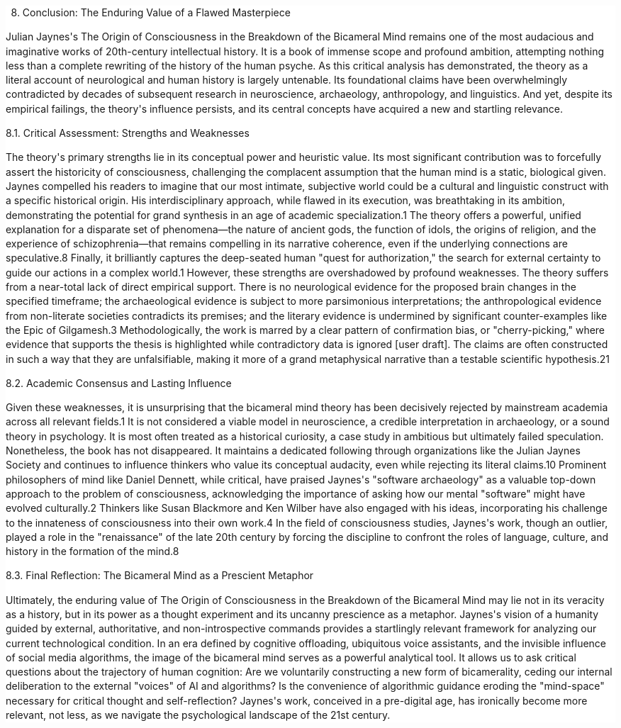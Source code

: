 8. Conclusion: The Enduring Value of a Flawed Masterpiece

Julian Jaynes's The Origin of Consciousness in the Breakdown of the Bicameral Mind remains one of the most audacious and imaginative works of 20th-century intellectual history. It is a book of immense scope and profound ambition, attempting nothing less than a complete rewriting of the history of the human psyche. As this critical analysis has demonstrated, the theory as a literal account of neurological and human history is largely untenable. Its foundational claims have been overwhelmingly contradicted by decades of subsequent research in neuroscience, archaeology, anthropology, and linguistics. And yet, despite its empirical failings, the theory's influence persists, and its central concepts have acquired a new and startling relevance.

8.1. Critical Assessment: Strengths and Weaknesses

The theory's primary strengths lie in its conceptual power and heuristic value. Its most significant contribution was to forcefully assert the historicity of consciousness, challenging the complacent assumption that the human mind is a static, biological given. Jaynes compelled his readers to imagine that our most intimate, subjective world could be a cultural and linguistic construct with a specific historical origin. His interdisciplinary approach, while flawed in its execution, was breathtaking in its ambition, demonstrating the potential for grand synthesis in an age of academic specialization.1 The theory offers a powerful, unified explanation for a disparate set of phenomena—the nature of ancient gods, the function of idols, the origins of religion, and the experience of schizophrenia—that remains compelling in its narrative coherence, even if the underlying connections are speculative.8 Finally, it brilliantly captures the deep-seated human "quest for authorization," the search for external certainty to guide our actions in a complex world.1
However, these strengths are overshadowed by profound weaknesses. The theory suffers from a near-total lack of direct empirical support. There is no neurological evidence for the proposed brain changes in the specified timeframe; the archaeological evidence is subject to more parsimonious interpretations; the anthropological evidence from non-literate societies contradicts its premises; and the literary evidence is undermined by significant counter-examples like the Epic of Gilgamesh.3 Methodologically, the work is marred by a clear pattern of confirmation bias, or "cherry-picking," where evidence that supports the thesis is highlighted while contradictory data is ignored [user draft]. The claims are often constructed in such a way that they are unfalsifiable, making it more of a grand metaphysical narrative than a testable scientific hypothesis.21

8.2. Academic Consensus and Lasting Influence

Given these weaknesses, it is unsurprising that the bicameral mind theory has been decisively rejected by mainstream academia across all relevant fields.1 It is not considered a viable model in neuroscience, a credible interpretation in archaeology, or a sound theory in psychology. It is most often treated as a historical curiosity, a case study in ambitious but ultimately failed speculation.
Nonetheless, the book has not disappeared. It maintains a dedicated following through organizations like the Julian Jaynes Society and continues to influence thinkers who value its conceptual audacity, even while rejecting its literal claims.10 Prominent philosophers of mind like Daniel Dennett, while critical, have praised Jaynes's "software archaeology" as a valuable top-down approach to the problem of consciousness, acknowledging the importance of asking how our mental "software" might have evolved culturally.2 Thinkers like Susan Blackmore and Ken Wilber have also engaged with his ideas, incorporating his challenge to the innateness of consciousness into their own work.4 In the field of consciousness studies, Jaynes's work, though an outlier, played a role in the "renaissance" of the late 20th century by forcing the discipline to confront the roles of language, culture, and history in the formation of the mind.8

8.3. Final Reflection: The Bicameral Mind as a Prescient Metaphor

Ultimately, the enduring value of The Origin of Consciousness in the Breakdown of the Bicameral Mind may lie not in its veracity as a history, but in its power as a thought experiment and its uncanny prescience as a metaphor. Jaynes's vision of a humanity guided by external, authoritative, and non-introspective commands provides a startlingly relevant framework for analyzing our current technological condition.
In an era defined by cognitive offloading, ubiquitous voice assistants, and the invisible influence of social media algorithms, the image of the bicameral mind serves as a powerful analytical tool. It allows us to ask critical questions about the trajectory of human cognition: Are we voluntarily constructing a new form of bicamerality, ceding our internal deliberation to the external "voices" of AI and algorithms? Is the convenience of algorithmic guidance eroding the "mind-space" necessary for critical thought and self-reflection? Jaynes's work, conceived in a pre-digital age, has ironically become more relevant, not less, as we navigate the psychological landscape of the 21st century.